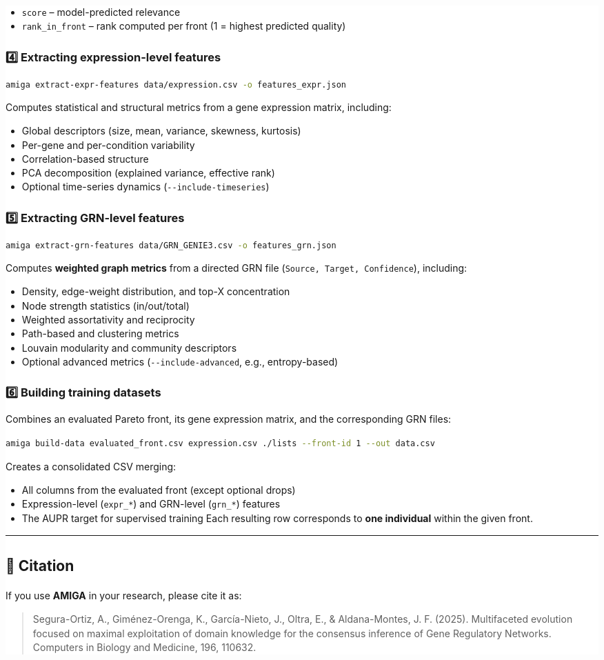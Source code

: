 * `score` – model-predicted relevance
* `rank_in_front` – rank computed per front (1 = highest predicted quality)

### 4️⃣ Extracting expression-level features

```bash
amiga extract-expr-features data/expression.csv -o features_expr.json
```

Computes statistical and structural metrics from a gene expression matrix, including:

* Global descriptors (size, mean, variance, skewness, kurtosis)
* Per-gene and per-condition variability
* Correlation-based structure
* PCA decomposition (explained variance, effective rank)
* Optional time-series dynamics (`--include-timeseries`)

### 5️⃣ Extracting GRN-level features

```bash
amiga extract-grn-features data/GRN_GENIE3.csv -o features_grn.json
```

Computes **weighted graph metrics** from a directed GRN file (`Source, Target, Confidence`), including:

* Density, edge-weight distribution, and top-X concentration
* Node strength statistics (in/out/total)
* Weighted assortativity and reciprocity
* Path-based and clustering metrics
* Louvain modularity and community descriptors
* Optional advanced metrics (`--include-advanced`, e.g., entropy-based)

### 6️⃣ Building training datasets

Combines an evaluated Pareto front, its gene expression matrix, and the corresponding GRN files:

```bash
amiga build-data evaluated_front.csv expression.csv ./lists --front-id 1 --out data.csv
```

Creates a consolidated CSV merging:

* All columns from the evaluated front (except optional drops)
* Expression-level (`expr_*`) and GRN-level (`grn_*`) features
* The AUPR target for supervised training
  Each resulting row corresponds to **one individual** within the given front.

---

## 🧠 Citation

If you use **AMIGA** in your research, please cite it as:

> Segura-Ortiz, A., Giménez-Orenga, K., García-Nieto, J., Oltra, E., & Aldana-Montes, J. F. (2025). Multifaceted evolution focused on maximal exploitation of domain knowledge for the consensus inference of Gene Regulatory Networks. Computers in Biology and Medicine, 196, 110632.



